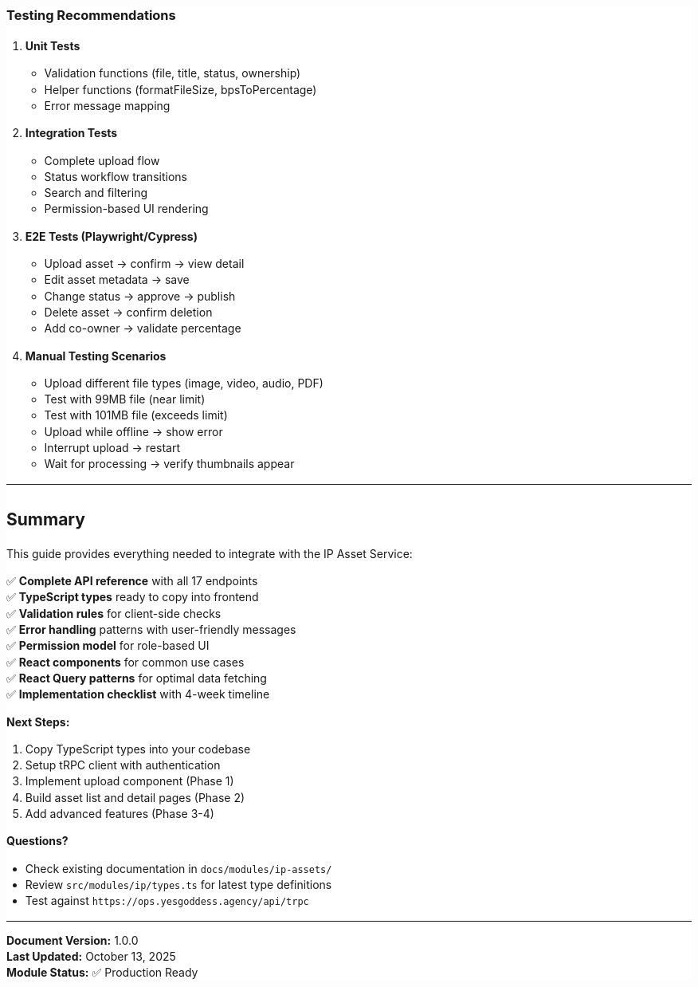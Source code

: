 ### Testing Recommendations

1. **Unit Tests**
   - Validation functions (file, title, status, ownership)
   - Helper functions (formatFileSize, bpsToPercentage)
   - Error message mapping

2. **Integration Tests**
   - Complete upload flow
   - Status workflow transitions
   - Search and filtering
   - Permission-based UI rendering

3. **E2E Tests (Playwright/Cypress)**
   - Upload asset → confirm → view detail
   - Edit asset metadata → save
   - Change status → approve → publish
   - Delete asset → confirm deletion
   - Add co-owner → validate percentage

4. **Manual Testing Scenarios**
   - Upload different file types (image, video, audio, PDF)
   - Test with 99MB file (near limit)
   - Test with 101MB file (exceeds limit)
   - Upload while offline → show error
   - Interrupt upload → restart
   - Wait for processing → verify thumbnails appear

---

## Summary

This guide provides everything needed to integrate with the IP Asset Service:

✅ **Complete API reference** with all 17 endpoints  
✅ **TypeScript types** ready to copy into frontend  
✅ **Validation rules** for client-side checks  
✅ **Error handling** patterns with user-friendly messages  
✅ **Permission model** for role-based UI  
✅ **React components** for common use cases  
✅ **React Query patterns** for optimal data fetching  
✅ **Implementation checklist** with 4-week timeline  

**Next Steps:**
1. Copy TypeScript types into your codebase
2. Setup tRPC client with authentication
3. Implement upload component (Phase 1)
4. Build asset list and detail pages (Phase 2)
5. Add advanced features (Phase 3-4)

**Questions?**
- Check existing documentation in `docs/modules/ip-assets/`
- Review `src/modules/ip/types.ts` for latest type definitions
- Test against `https://ops.yesgoddess.agency/api/trpc`

---

**Document Version:** 1.0.0  
**Last Updated:** October 13, 2025  
**Module Status:** ✅ Production Ready
